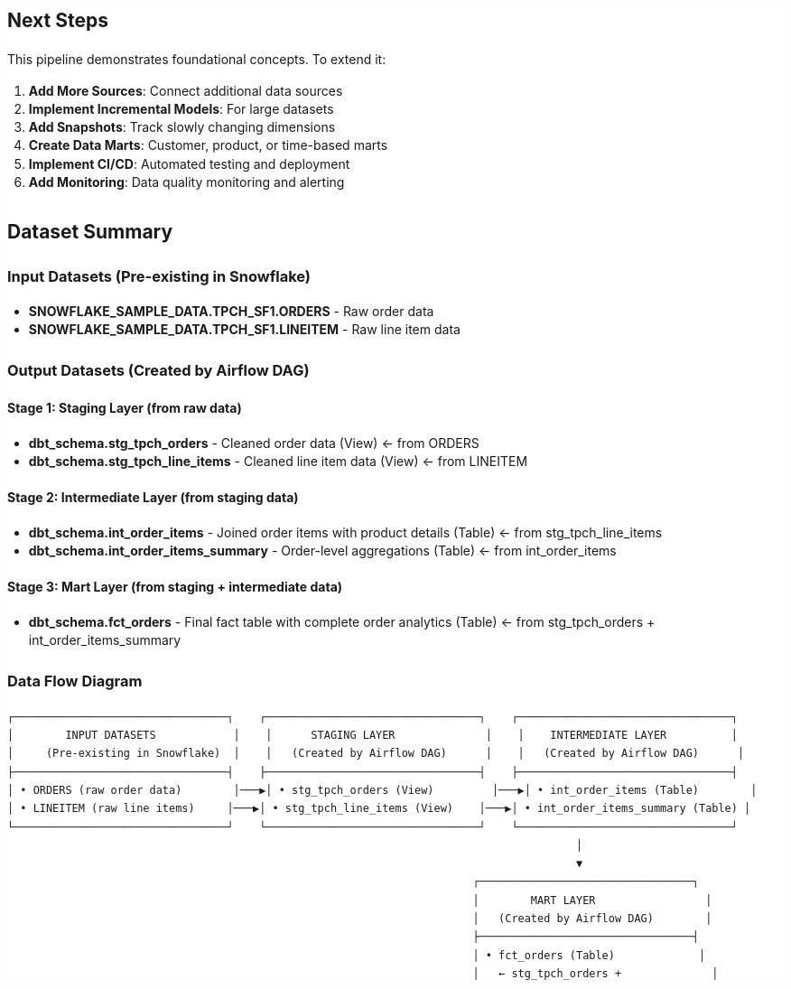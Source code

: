 ## Next Steps

This pipeline demonstrates foundational concepts. To extend it:

1. **Add More Sources**: Connect additional data sources
2. **Implement Incremental Models**: For large datasets
3. **Add Snapshots**: Track slowly changing dimensions
4. **Create Data Marts**: Customer, product, or time-based marts
5. **Implement CI/CD**: Automated testing and deployment
6. **Add Monitoring**: Data quality monitoring and alerting

## Dataset Summary

### Input Datasets (Pre-existing in Snowflake)
- **SNOWFLAKE_SAMPLE_DATA.TPCH_SF1.ORDERS** - Raw order data
- **SNOWFLAKE_SAMPLE_DATA.TPCH_SF1.LINEITEM** - Raw line item data

### Output Datasets (Created by Airflow DAG)

#### Stage 1: Staging Layer (from raw data)
- **dbt_schema.stg_tpch_orders** - Cleaned order data (View) ← from ORDERS
- **dbt_schema.stg_tpch_line_items** - Cleaned line item data (View) ← from LINEITEM

#### Stage 2: Intermediate Layer (from staging data)
- **dbt_schema.int_order_items** - Joined order items with product details (Table) ← from stg_tpch_line_items
- **dbt_schema.int_order_items_summary** - Order-level aggregations (Table) ← from int_order_items

#### Stage 3: Mart Layer (from staging + intermediate data)
- **dbt_schema.fct_orders** - Final fact table with complete order analytics (Table) ← from stg_tpch_orders + int_order_items_summary

### Data Flow Diagram

```
┌─────────────────────────────────┐    ┌─────────────────────────────────┐    ┌─────────────────────────────────┐
│        INPUT DATASETS            │    │      STAGING LAYER              │    │    INTERMEDIATE LAYER          │
│     (Pre-existing in Snowflake)  │    │   (Created by Airflow DAG)      │    │   (Created by Airflow DAG)      │
├─────────────────────────────────┤    ├─────────────────────────────────┤    ├─────────────────────────────────┤
│ • ORDERS (raw order data)        │───▶│ • stg_tpch_orders (View)         │───▶│ • int_order_items (Table)        │
│ • LINEITEM (raw line items)     │───▶│ • stg_tpch_line_items (View)    │───▶│ • int_order_items_summary (Table) │
└─────────────────────────────────┘    └─────────────────────────────────┘    └─────────────────────────────────┘
                                                                                        │
                                                                                        ▼
                                                                        ┌─────────────────────────────────┐
                                                                        │        MART LAYER                 │
                                                                        │   (Created by Airflow DAG)        │
                                                                        ├─────────────────────────────────┤
                                                                        │ • fct_orders (Table)             │
                                                                        │   ← stg_tpch_orders +              │
```